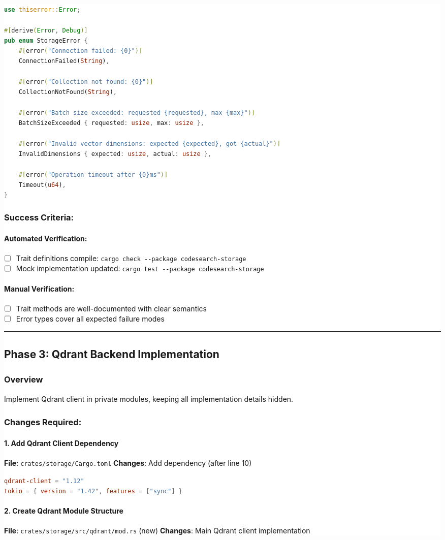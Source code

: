 ```rust
use thiserror::Error;

#[derive(Error, Debug)]
pub enum StorageError {
    #[error("Connection failed: {0}")]
    ConnectionFailed(String),

    #[error("Collection not found: {0}")]
    CollectionNotFound(String),

    #[error("Batch size exceeded: requested {requested}, max {max}")]
    BatchSizeExceeded { requested: usize, max: usize },

    #[error("Invalid vector dimensions: expected {expected}, got {actual}")]
    InvalidDimensions { expected: usize, actual: usize },

    #[error("Operation timeout after {0}ms")]
    Timeout(u64),
}
```

### Success Criteria:

#### Automated Verification:
- [ ] Trait definitions compile: `cargo check --package codesearch-storage`
- [ ] Mock implementation updated: `cargo test --package codesearch-storage`

#### Manual Verification:
- [ ] Trait methods are well-documented with clear semantics
- [ ] Error types cover all expected failure modes

---

## Phase 3: Qdrant Backend Implementation

### Overview
Implement Qdrant client in private modules, keeping all implementation details hidden.

### Changes Required:

#### 1. Add Qdrant Client Dependency
**File**: `crates/storage/Cargo.toml`
**Changes**: Add dependency (after line 10)

```toml
qdrant-client = "1.12"
tokio = { version = "1.42", features = ["sync"] }
```

#### 2. Create Qdrant Module Structure
**File**: `crates/storage/src/qdrant/mod.rs` (new)
**Changes**: Main Qdrant client implementation
